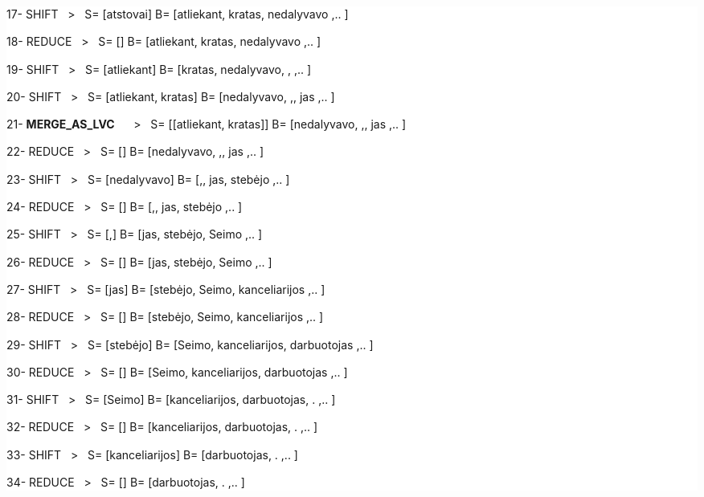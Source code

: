 

17- SHIFT&nbsp;&nbsp;&nbsp;>&nbsp;&nbsp;&nbsp;S= [atstovai]   B= [atliekant, kratas, nedalyvavo ,.. ]



18- REDUCE&nbsp;&nbsp;&nbsp;>&nbsp;&nbsp;&nbsp;S= []   B= [atliekant, kratas, nedalyvavo ,.. ]



19- SHIFT&nbsp;&nbsp;&nbsp;>&nbsp;&nbsp;&nbsp;S= [atliekant]   B= [kratas, nedalyvavo, , ,.. ]



20- SHIFT&nbsp;&nbsp;&nbsp;>&nbsp;&nbsp;&nbsp;S= [atliekant, kratas]   B= [nedalyvavo, ,, jas ,.. ]



21- **MERGE_AS_LVC**&nbsp;&nbsp;&nbsp;&nbsp;&nbsp;&nbsp;>&nbsp;&nbsp;&nbsp;S= [[atliekant, kratas]]   B= [nedalyvavo, ,, jas ,.. ]



22- REDUCE&nbsp;&nbsp;&nbsp;>&nbsp;&nbsp;&nbsp;S= []   B= [nedalyvavo, ,, jas ,.. ]



23- SHIFT&nbsp;&nbsp;&nbsp;>&nbsp;&nbsp;&nbsp;S= [nedalyvavo]   B= [,, jas, stebėjo ,.. ]



24- REDUCE&nbsp;&nbsp;&nbsp;>&nbsp;&nbsp;&nbsp;S= []   B= [,, jas, stebėjo ,.. ]



25- SHIFT&nbsp;&nbsp;&nbsp;>&nbsp;&nbsp;&nbsp;S= [,]   B= [jas, stebėjo, Seimo ,.. ]



26- REDUCE&nbsp;&nbsp;&nbsp;>&nbsp;&nbsp;&nbsp;S= []   B= [jas, stebėjo, Seimo ,.. ]



27- SHIFT&nbsp;&nbsp;&nbsp;>&nbsp;&nbsp;&nbsp;S= [jas]   B= [stebėjo, Seimo, kanceliarijos ,.. ]



28- REDUCE&nbsp;&nbsp;&nbsp;>&nbsp;&nbsp;&nbsp;S= []   B= [stebėjo, Seimo, kanceliarijos ,.. ]



29- SHIFT&nbsp;&nbsp;&nbsp;>&nbsp;&nbsp;&nbsp;S= [stebėjo]   B= [Seimo, kanceliarijos, darbuotojas ,.. ]



30- REDUCE&nbsp;&nbsp;&nbsp;>&nbsp;&nbsp;&nbsp;S= []   B= [Seimo, kanceliarijos, darbuotojas ,.. ]



31- SHIFT&nbsp;&nbsp;&nbsp;>&nbsp;&nbsp;&nbsp;S= [Seimo]   B= [kanceliarijos, darbuotojas, . ,.. ]



32- REDUCE&nbsp;&nbsp;&nbsp;>&nbsp;&nbsp;&nbsp;S= []   B= [kanceliarijos, darbuotojas, . ,.. ]



33- SHIFT&nbsp;&nbsp;&nbsp;>&nbsp;&nbsp;&nbsp;S= [kanceliarijos]   B= [darbuotojas, . ,.. ]



34- REDUCE&nbsp;&nbsp;&nbsp;>&nbsp;&nbsp;&nbsp;S= []   B= [darbuotojas, . ,.. ]
